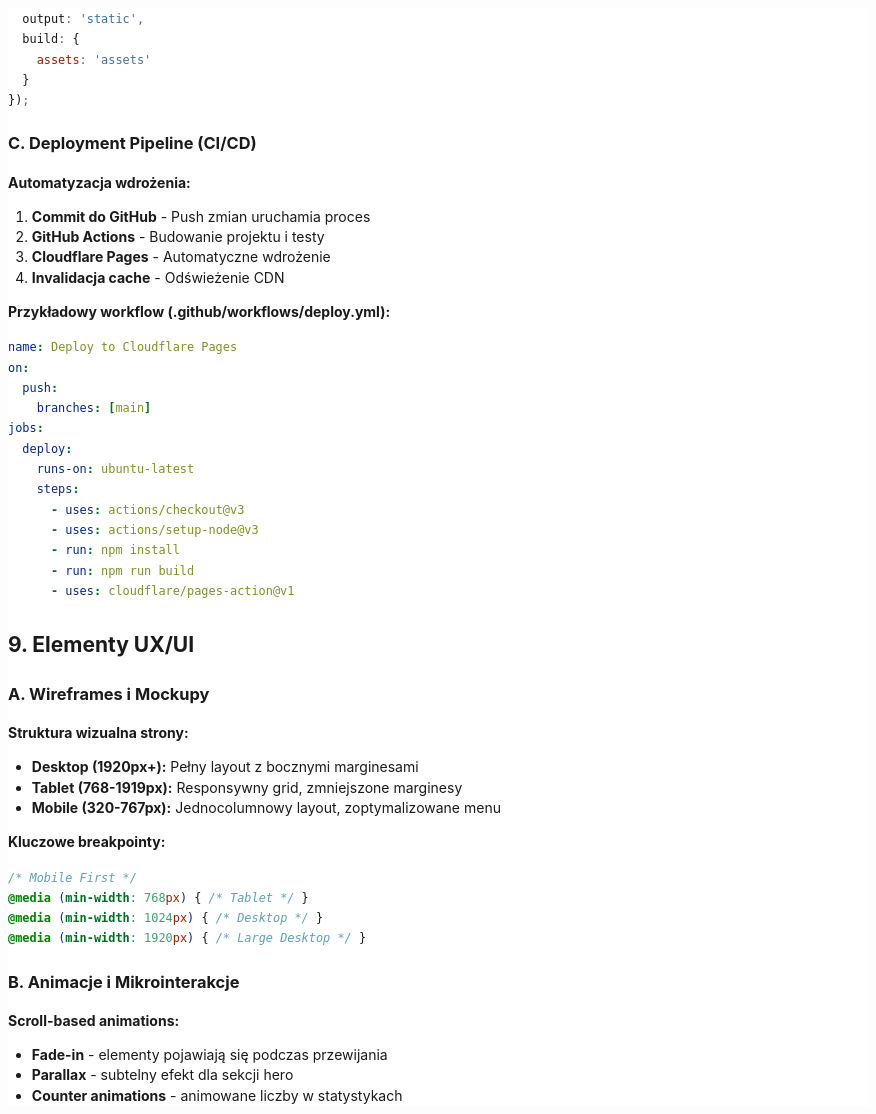 ```javascript
  output: 'static',
  build: {
    assets: 'assets'
  }
});
```

### **C. Deployment Pipeline (CI/CD)**

**Automatyzacja wdrożenia:**
1. **Commit do GitHub** - Push zmian uruchamia proces
2. **GitHub Actions** - Budowanie projektu i testy
3. **Cloudflare Pages** - Automatyczne wdrożenie
4. **Invalidacja cache** - Odświeżenie CDN

**Przykładowy workflow (.github/workflows/deploy.yml):**
```yaml
name: Deploy to Cloudflare Pages
on:
  push:
    branches: [main]
jobs:
  deploy:
    runs-on: ubuntu-latest
    steps:
      - uses: actions/checkout@v3
      - uses: actions/setup-node@v3
      - run: npm install
      - run: npm run build
      - uses: cloudflare/pages-action@v1
```

## **9. Elementy UX/UI**

### **A. Wireframes i Mockupy**

**Struktura wizualna strony:**
- **Desktop (1920px+):** Pełny layout z bocznymi marginesami
- **Tablet (768-1919px):** Responsywny grid, zmniejszone marginesy
- **Mobile (320-767px):** Jednocolumnowy layout, zoptymalizowane menu

**Kluczowe breakpointy:**
```css
/* Mobile First */
@media (min-width: 768px) { /* Tablet */ }
@media (min-width: 1024px) { /* Desktop */ }
@media (min-width: 1920px) { /* Large Desktop */ }
```

### **B. Animacje i Mikrointerakcje**

**Scroll-based animations:**
- **Fade-in** - elementy pojawiają się podczas przewijania
- **Parallax** - subtelny efekt dla sekcji hero
- **Counter animations** - animowane liczby w statystykach
